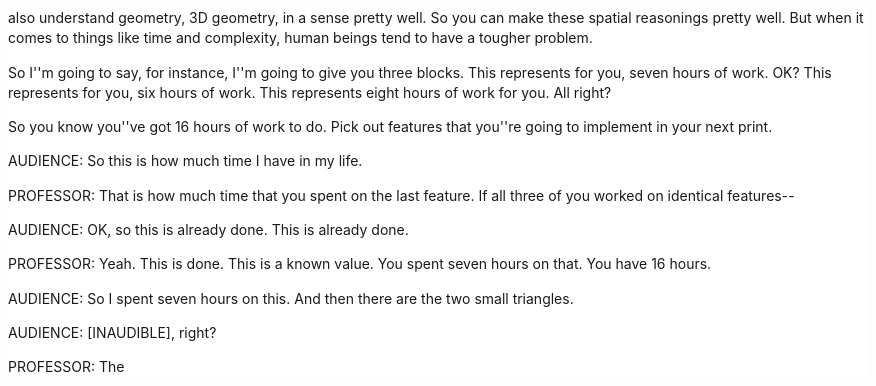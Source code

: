   <span m="573590">also</span> <span m="574170">understand</span> <span m="574530">geometry,</span>
  <span m="575380">3D</span> <span m="575680">geometry,</span> <span m="577460">in</span>
  <span m="577680">a</span> <span m="577730">sense</span> <span m="579310">pretty</span>
  <span m="579540">well.</span> <span m="580180">So</span> <span m="580780">you</span>
  <span m="580920">can</span> <span m="581100">make</span> <span m="581310">these</span>
  <span m="581650">spatial</span> <span m="582700">reasonings</span> <span m="583250">pretty</span>
  <span m="583910">well.</span> <span m="584220">But</span> <span m="584420">when</span>
  <span m="584550">it</span> <span m="584610">comes</span> <span m="584800">to</span>
  <span m="584930">things</span> <span m="585160">like</span> <span m="585370">time</span>
  <span m="585940">and</span> <span m="586090">complexity,</span> <span m="587090">human</span>
  <span m="587330">beings</span> <span m="588170">tend</span> <span m="588410">to</span>
  <span m="588490">have</span> <span m="588720">a</span> <span m="588800">tougher</span>
  <span m="589090">problem.</span></p><p><span m="589960">So</span> <span m="590070">I''m</span>
  <span m="590200">going</span> <span m="590370">to</span> <span m="590450">say,</span>
  <span m="590800">for</span> <span m="590910">instance,</span> <span m="591290">I''m</span>
  <span m="591390">going</span> <span m="591480">to</span> <span m="591530">give</span>
  <span m="591690">you</span> <span m="591800">three</span> <span m="592000">blocks.</span>
  <span m="594740">This</span> <span m="595250">represents</span> <span m="596310">for</span>
  <span m="596510">you,</span> <span m="597510">seven</span> <span m="597840">hours</span>
  <span m="598130">of</span> <span m="598220">work.</span> <span m="599480">OK?</span>
  <span m="600690">This</span> <span m="600910">represents</span> <span m="601320">for</span>
  <span m="601483">you,</span> <span m="601646">six</span> <span m="601810">hours</span>
  <span m="602080">of</span> <span m="602160">work.</span> <span m="603480">This</span>
  <span m="603710">represents</span> <span m="604720">eight</span> <span m="604960">hours</span>
  <span m="605320">of</span> <span m="605440">work</span> <span m="606140">for</span>
  <span m="606500">you.</span> <span m="606790">All</span> <span m="606860">right?</span></p><p><span
  m="609380">So</span> <span m="611730">you</span> <span m="611830">know</span> <span
  m="612020">you''ve</span> <span m="612240">got</span> <span m="612550">16</span>
  <span m="613070">hours</span> <span m="614240">of</span> <span m="614520">work</span>
  <span m="614820">to</span> <span m="614930">do.</span> <span m="617740">Pick</span>
  <span m="617910">out</span> <span m="618340">features</span> <span m="618720">that</span>
  <span m="618850">you''re</span> <span m="618970">going</span> <span m="619140">to</span>
  <span m="619220">implement</span> <span m="619670">in</span> <span m="619745">your</span>
  <span m="619820">next</span> <span m="620105">print.</span></p><p><span m="620390">AUDIENCE:</span>
  <span m="620865">So</span> <span m="621023">this</span> <span m="621181">is</span>
  <span m="621340">how</span> <span m="621577">much</span> <span m="621815">time</span>
  <span m="622052">I</span> <span m="622290">have</span> <span m="622527">in</span>
  <span m="622765">my</span> <span m="623002">life.</span></p><p><span m="624190">PROFESSOR:</span>
  <span m="624670">That</span> <span m="624930">is</span> <span m="625030">how</span>
  <span m="625140">much</span> <span m="625350">time</span> <span m="625910">that</span>
  <span m="626070">you</span> <span m="626230">spent</span> <span m="626790">on</span>
  <span m="626930">the</span> <span m="627040">last</span> <span m="627640">feature.</span>
  <span m="628240">If</span> <span m="628430">all</span> <span m="628720">three</span>
  <span m="628900">of</span> <span m="629000">you</span> <span m="629100">worked</span>
  <span m="629320">on</span> <span m="629440">identical</span> <span m="629910">features--</span></p><p><span
  m="631125">AUDIENCE: OK,</span> <span m="631570">so</span> <span m="631718">this</span>
  <span m="631866">is</span> <span m="632015">already</span> <span m="632237">done.</span>
  <span m="632460">This</span> <span m="632571">is</span> <span m="632682">already</span>
  <span m="632793">done.</span></p><p><span m="632905">PROFESSOR:</span> <span m="633350">Yeah.</span>
  <span m="633700">This</span> <span m="633870">is</span> <span m="633960">done.</span>
  <span m="634250">This</span> <span m="634680">is</span> <span m="634790">a</span>
  <span m="634860">known</span> <span m="635230">value.</span> <span m="639910">You</span>
  <span m="640090">spent</span> <span m="640290">seven</span> <span m="640510">hours</span>
  <span m="640730">on</span> <span m="640830">that.</span> <span m="643610">You</span>
  <span m="643720">have</span> <span m="643880">16</span> <span m="644370">hours.</span></p><p><span
  m="644920">AUDIENCE:</span> <span m="645413">So</span> <span m="645906">I</span>
  <span m="646152">spent</span> <span m="646399">seven</span> <span m="646892">hours</span>
  <span m="647385">on</span> <span m="647878">this.</span> <span m="648864">And</span>
  <span m="649357">then</span> <span m="649521">there</span> <span m="649685">are</span>
  <span m="649850">the</span> <span m="650014">two</span> <span m="650178">small</span>
  <span m="650343">triangles.</span></p><p><span m="655766">AUDIENCE: [INAUDIBLE],</span>
  <span m="656259">right?</span></p><p><span m="658506">PROFESSOR:</span> <span m="658880">The</span>